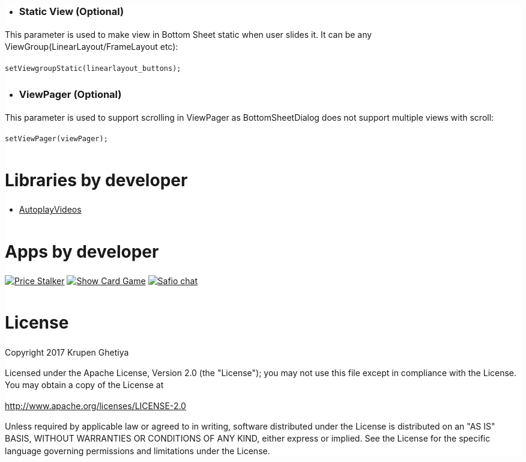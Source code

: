 * ### Static View (Optional)
This parameter is used to make view in Bottom Sheet static when user slides it. It can be any ViewGroup(LinearLayout/FrameLayout etc):
```
setViewgroupStatic(linearlayout_buttons);
```

* ### ViewPager (Optional)
This parameter is used to support scrolling in ViewPager as BottomSheetDialog does not support multiple views with scroll:
```
setViewPager(viewPager);
```
# Libraries by developer
* <a href="https://github.com/Krupen/AutoplayVideos" target="_blank">AutoplayVideos</a>

# Apps by developer
[![Price Stalker](https://github.com/Krupen/AutoplayVideos/blob/master/pricestalker.png?raw=true)](https://play.google.com/store/apps/details?id=com.allattentionhere.pricestalker)  [![Show Card Game](https://github.com/Krupen/AutoplayVideos/blob/master/show.png?raw=true)](https://play.google.com/store/apps/details?id=com.allattentionhere.show)  [![Safio chat](https://github.com/Krupen/AutoplayVideos/blob/master/safiochat.png?raw=true)](https://play.google.com/store/apps/details?id=com.allattentionhere.safio)

# License
Copyright 2017 Krupen Ghetiya

Licensed under the Apache License, Version 2.0 (the "License");
you may not use this file except in compliance with the License.
You may obtain a copy of the License at

   http://www.apache.org/licenses/LICENSE-2.0

Unless required by applicable law or agreed to in writing, software
distributed under the License is distributed on an "AS IS" BASIS,
WITHOUT WARRANTIES OR CONDITIONS OF ANY KIND, either express or implied.
See the License for the specific language governing permissions and
limitations under the License.
